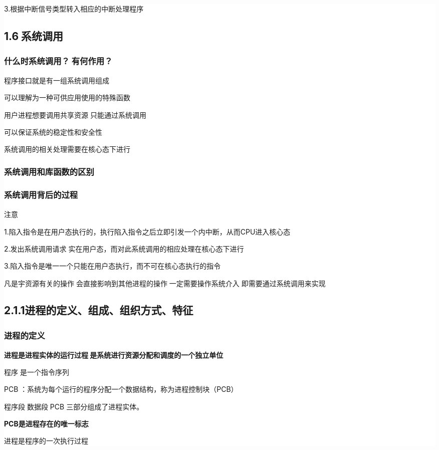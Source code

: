 3.根据中断信号类型转入相应的中断处理程序









## 1.6 系统调用

### 什么时系统调用？ 有何作用？

程序接口就是有一组系统调用组成

可以理解为一种可供应用使用的特殊函数

用户进程想要调用共享资源 只能通过系统调用

可以保证系统的稳定性和安全性

系统调用的相关处理需要在核心态下进行



### 系统调用和库函数的区别

### 系统调用背后的过程                  

注意 

1.陷入指令是在用户态执行的，执行陷入指令之后立即引发一个内中断，从而CPU进入核心态

2.发出系统调用请求 实在用户态，而对此系统调用的相应处理在核心态下进行

3.陷入指令是唯一一个只能在用户态执行，而不可在核心态执行的指令                                     

凡是宇资源有关的操作 会直接影响到其他进程的操作 一定需要操作系统介入  即需要通过系统调用来实现









## 2.1.1进程的定义、组成、组织方式、特征

### 进程的定义

**进程是进程实体的运行过程 是系统进行资源分配和调度的一个独立单位**

程序 是一个指令序列

PCB ：系统为每个运行的程序分配一个数据结构，称为进程控制块（PCB）

程序段 数据段 PCB 三部分组成了进程实体。

**PCB是进程存在的唯一标志**

进程是程序的一次执行过程

